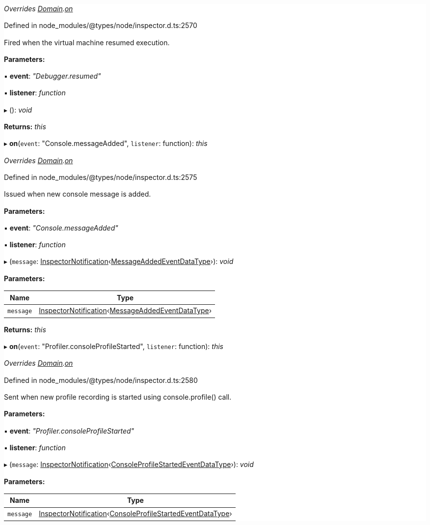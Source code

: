 *Overrides [Domain](_domain_.domain.md).[on](_domain_.domain.md#on)*

Defined in node_modules/@types/node/inspector.d.ts:2570

Fired when the virtual machine resumed execution.

**Parameters:**

▪ **event**: *"Debugger.resumed"*

▪ **listener**: *function*

▸ (): *void*

**Returns:** *this*

▸ **on**(`event`: "Console.messageAdded", `listener`: function): *this*

*Overrides [Domain](_domain_.domain.md).[on](_domain_.domain.md#on)*

Defined in node_modules/@types/node/inspector.d.ts:2575

Issued when new console message is added.

**Parameters:**

▪ **event**: *"Console.messageAdded"*

▪ **listener**: *function*

▸ (`message`: [InspectorNotification](../interfaces/_inspector_.inspectornotification.md)‹[MessageAddedEventDataType](../interfaces/_inspector_.console.messageaddedeventdatatype.md)›): *void*

**Parameters:**

Name | Type |
------ | ------ |
`message` | [InspectorNotification](../interfaces/_inspector_.inspectornotification.md)‹[MessageAddedEventDataType](../interfaces/_inspector_.console.messageaddedeventdatatype.md)› |

**Returns:** *this*

▸ **on**(`event`: "Profiler.consoleProfileStarted", `listener`: function): *this*

*Overrides [Domain](_domain_.domain.md).[on](_domain_.domain.md#on)*

Defined in node_modules/@types/node/inspector.d.ts:2580

Sent when new profile recording is started using console.profile() call.

**Parameters:**

▪ **event**: *"Profiler.consoleProfileStarted"*

▪ **listener**: *function*

▸ (`message`: [InspectorNotification](../interfaces/_inspector_.inspectornotification.md)‹[ConsoleProfileStartedEventDataType](../interfaces/_inspector_.profiler.consoleprofilestartedeventdatatype.md)›): *void*

**Parameters:**

Name | Type |
------ | ------ |
`message` | [InspectorNotification](../interfaces/_inspector_.inspectornotification.md)‹[ConsoleProfileStartedEventDataType](../interfaces/_inspector_.profiler.consoleprofilestartedeventdatatype.md)› |

